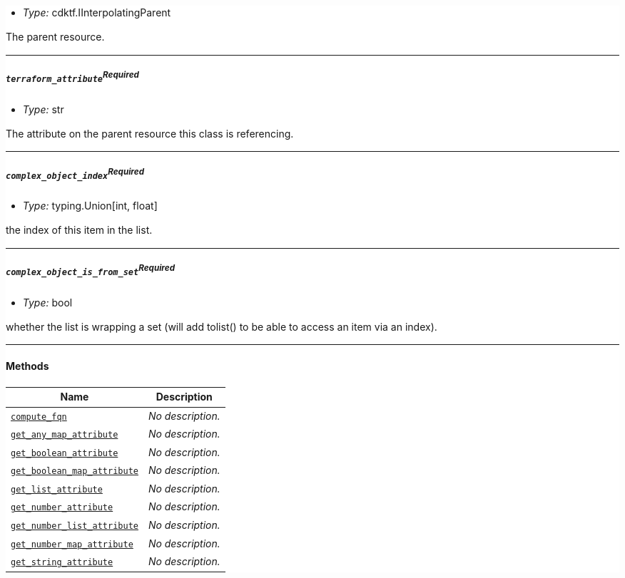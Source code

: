- *Type:* cdktf.IInterpolatingParent

The parent resource.

---

##### `terraform_attribute`<sup>Required</sup> <a name="terraform_attribute" id="rhizo-co-terraform-provider-oci.dataOciCloudMigrationsMigrationPlan.DataOciCloudMigrationsMigrationPlanMigrationPlanStatsTotalEstimatedCostComputeOutputReference.Initializer.parameter.terraformAttribute"></a>

- *Type:* str

The attribute on the parent resource this class is referencing.

---

##### `complex_object_index`<sup>Required</sup> <a name="complex_object_index" id="rhizo-co-terraform-provider-oci.dataOciCloudMigrationsMigrationPlan.DataOciCloudMigrationsMigrationPlanMigrationPlanStatsTotalEstimatedCostComputeOutputReference.Initializer.parameter.complexObjectIndex"></a>

- *Type:* typing.Union[int, float]

the index of this item in the list.

---

##### `complex_object_is_from_set`<sup>Required</sup> <a name="complex_object_is_from_set" id="rhizo-co-terraform-provider-oci.dataOciCloudMigrationsMigrationPlan.DataOciCloudMigrationsMigrationPlanMigrationPlanStatsTotalEstimatedCostComputeOutputReference.Initializer.parameter.complexObjectIsFromSet"></a>

- *Type:* bool

whether the list is wrapping a set (will add tolist() to be able to access an item via an index).

---

#### Methods <a name="Methods" id="Methods"></a>

| **Name** | **Description** |
| --- | --- |
| <code><a href="#rhizo-co-terraform-provider-oci.dataOciCloudMigrationsMigrationPlan.DataOciCloudMigrationsMigrationPlanMigrationPlanStatsTotalEstimatedCostComputeOutputReference.computeFqn">compute_fqn</a></code> | *No description.* |
| <code><a href="#rhizo-co-terraform-provider-oci.dataOciCloudMigrationsMigrationPlan.DataOciCloudMigrationsMigrationPlanMigrationPlanStatsTotalEstimatedCostComputeOutputReference.getAnyMapAttribute">get_any_map_attribute</a></code> | *No description.* |
| <code><a href="#rhizo-co-terraform-provider-oci.dataOciCloudMigrationsMigrationPlan.DataOciCloudMigrationsMigrationPlanMigrationPlanStatsTotalEstimatedCostComputeOutputReference.getBooleanAttribute">get_boolean_attribute</a></code> | *No description.* |
| <code><a href="#rhizo-co-terraform-provider-oci.dataOciCloudMigrationsMigrationPlan.DataOciCloudMigrationsMigrationPlanMigrationPlanStatsTotalEstimatedCostComputeOutputReference.getBooleanMapAttribute">get_boolean_map_attribute</a></code> | *No description.* |
| <code><a href="#rhizo-co-terraform-provider-oci.dataOciCloudMigrationsMigrationPlan.DataOciCloudMigrationsMigrationPlanMigrationPlanStatsTotalEstimatedCostComputeOutputReference.getListAttribute">get_list_attribute</a></code> | *No description.* |
| <code><a href="#rhizo-co-terraform-provider-oci.dataOciCloudMigrationsMigrationPlan.DataOciCloudMigrationsMigrationPlanMigrationPlanStatsTotalEstimatedCostComputeOutputReference.getNumberAttribute">get_number_attribute</a></code> | *No description.* |
| <code><a href="#rhizo-co-terraform-provider-oci.dataOciCloudMigrationsMigrationPlan.DataOciCloudMigrationsMigrationPlanMigrationPlanStatsTotalEstimatedCostComputeOutputReference.getNumberListAttribute">get_number_list_attribute</a></code> | *No description.* |
| <code><a href="#rhizo-co-terraform-provider-oci.dataOciCloudMigrationsMigrationPlan.DataOciCloudMigrationsMigrationPlanMigrationPlanStatsTotalEstimatedCostComputeOutputReference.getNumberMapAttribute">get_number_map_attribute</a></code> | *No description.* |
| <code><a href="#rhizo-co-terraform-provider-oci.dataOciCloudMigrationsMigrationPlan.DataOciCloudMigrationsMigrationPlanMigrationPlanStatsTotalEstimatedCostComputeOutputReference.getStringAttribute">get_string_attribute</a></code> | *No description.* |
